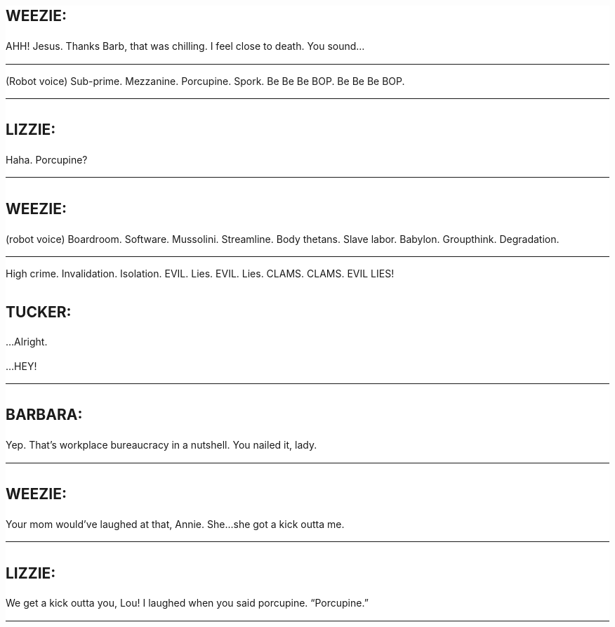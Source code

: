 ## WEEZIE:
AHH! Jesus. Thanks Barb, that was chilling. I feel close to death. You sound…


---

(Robot voice)
Sub-prime. Mezzanine. Porcupine. Spork. Be Be Be BOP. Be Be Be BOP. 

---

## LIZZIE:
Haha. Porcupine?
	
	 

---

## WEEZIE:
(robot voice)
Boardroom. Software. Mussolini. Streamline.
Body thetans. Slave labor. Babylon. Groupthink.
Degradation. 

---

High crime. Invalidation. Isolation.
EVIL. Lies. EVIL. Lies.
CLAMS. CLAMS. EVIL LIES!

## TUCKER:
…Alright.

…HEY!

---

## BARBARA:						
Yep. That’s workplace bureaucracy in a nutshell. You nailed it, lady. 

---

## WEEZIE:
Your mom would’ve laughed at that, Annie. She...she got a kick outta me. 

---

## LIZZIE: 
We get a kick outta you, Lou! I laughed when you said porcupine. “Porcupine.”	

---
